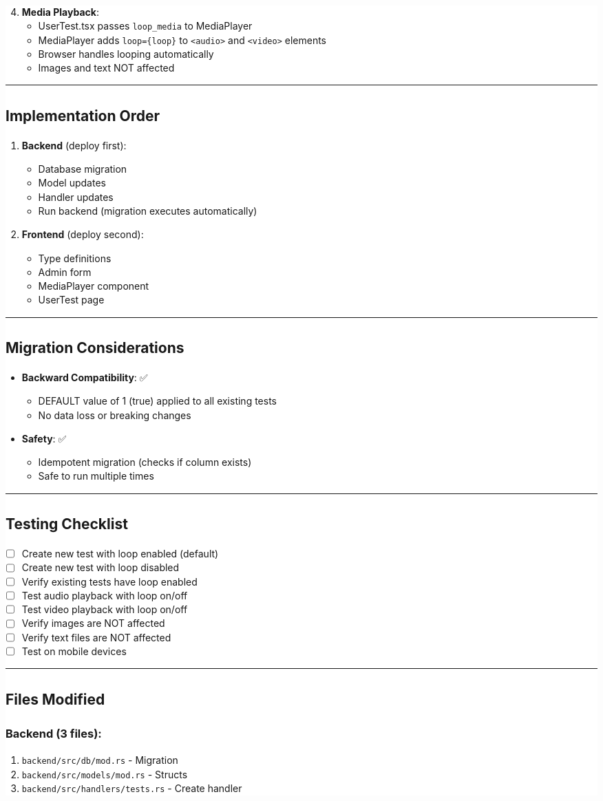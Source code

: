 4. **Media Playback**:
   - UserTest.tsx passes `loop_media` to MediaPlayer
   - MediaPlayer adds `loop={loop}` to `<audio>` and `<video>` elements
   - Browser handles looping automatically
   - Images and text NOT affected

---

## Implementation Order

1. **Backend** (deploy first):
   - Database migration
   - Model updates
   - Handler updates
   - Run backend (migration executes automatically)

2. **Frontend** (deploy second):
   - Type definitions
   - Admin form
   - MediaPlayer component
   - UserTest page

---

## Migration Considerations

- **Backward Compatibility**: ✅
  - DEFAULT value of 1 (true) applied to all existing tests
  - No data loss or breaking changes

- **Safety**: ✅
  - Idempotent migration (checks if column exists)
  - Safe to run multiple times

---

## Testing Checklist

- [ ] Create new test with loop enabled (default)
- [ ] Create new test with loop disabled
- [ ] Verify existing tests have loop enabled
- [ ] Test audio playback with loop on/off
- [ ] Test video playback with loop on/off
- [ ] Verify images are NOT affected
- [ ] Verify text files are NOT affected
- [ ] Test on mobile devices

---

## Files Modified

### Backend (3 files):
1. `backend/src/db/mod.rs` - Migration
2. `backend/src/models/mod.rs` - Structs
3. `backend/src/handlers/tests.rs` - Create handler
